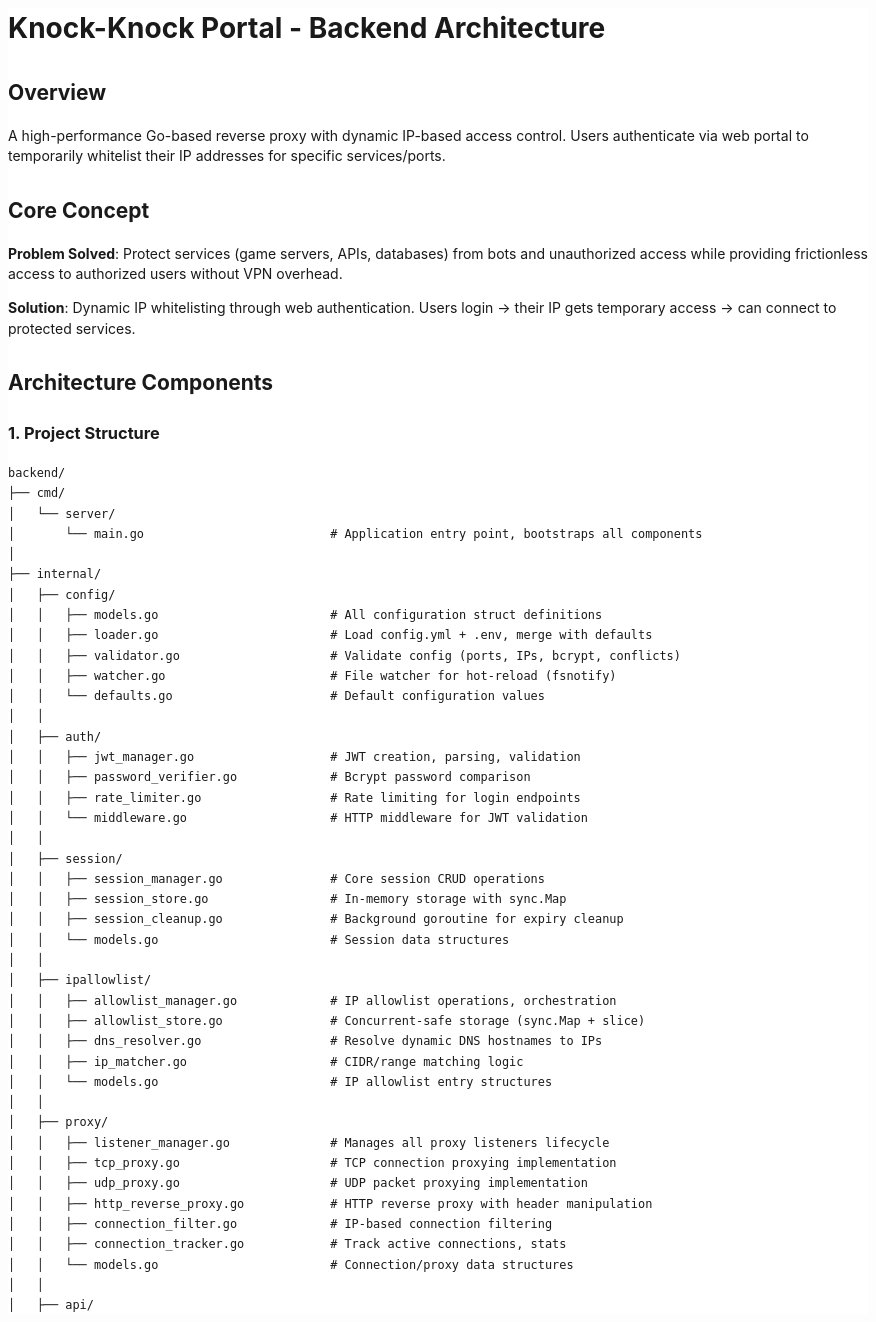 # Knock-Knock Portal - Backend Architecture

## Overview

A high-performance Go-based reverse proxy with dynamic IP-based access control. Users authenticate via web portal to temporarily whitelist their IP addresses for specific services/ports.

## Core Concept

**Problem Solved**: Protect services (game servers, APIs, databases) from bots and unauthorized access while providing frictionless access to authorized users without VPN overhead.

**Solution**: Dynamic IP whitelisting through web authentication. Users login → their IP gets temporary access → can connect to protected services.

## Architecture Components

### 1. Project Structure

```
backend/
├── cmd/
│   └── server/
│       └── main.go                          # Application entry point, bootstraps all components
│
├── internal/
│   ├── config/
│   │   ├── models.go                        # All configuration struct definitions
│   │   ├── loader.go                        # Load config.yml + .env, merge with defaults
│   │   ├── validator.go                     # Validate config (ports, IPs, bcrypt, conflicts)
│   │   ├── watcher.go                       # File watcher for hot-reload (fsnotify)
│   │   └── defaults.go                      # Default configuration values
│   │
│   ├── auth/
│   │   ├── jwt_manager.go                   # JWT creation, parsing, validation
│   │   ├── password_verifier.go             # Bcrypt password comparison
│   │   ├── rate_limiter.go                  # Rate limiting for login endpoints
│   │   └── middleware.go                    # HTTP middleware for JWT validation
│   │
│   ├── session/
│   │   ├── session_manager.go               # Core session CRUD operations
│   │   ├── session_store.go                 # In-memory storage with sync.Map
│   │   ├── session_cleanup.go               # Background goroutine for expiry cleanup
│   │   └── models.go                        # Session data structures
│   │
│   ├── ipallowlist/
│   │   ├── allowlist_manager.go             # IP allowlist operations, orchestration
│   │   ├── allowlist_store.go               # Concurrent-safe storage (sync.Map + slice)
│   │   ├── dns_resolver.go                  # Resolve dynamic DNS hostnames to IPs
│   │   ├── ip_matcher.go                    # CIDR/range matching logic
│   │   └── models.go                        # IP allowlist entry structures
│   │
│   ├── proxy/
│   │   ├── listener_manager.go              # Manages all proxy listeners lifecycle
│   │   ├── tcp_proxy.go                     # TCP connection proxying implementation
│   │   ├── udp_proxy.go                     # UDP packet proxying implementation
│   │   ├── http_reverse_proxy.go            # HTTP reverse proxy with header manipulation
│   │   ├── connection_filter.go             # IP-based connection filtering
│   │   ├── connection_tracker.go            # Track active connections, stats
│   │   └── models.go                        # Connection/proxy data structures
│   │
│   ├── api/
```
